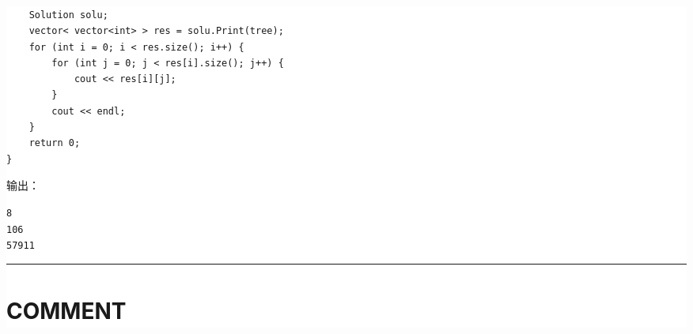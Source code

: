         Solution solu;
        vector< vector<int> > res = solu.Print(tree);
        for (int i = 0; i < res.size(); i++) {
            for (int j = 0; j < res[i].size(); j++) {
                cout << res[i][j];
            }
            cout << endl;
        }
        return 0;
    }


输出：


    8
    106
    57911






* * *





# COMMENT

